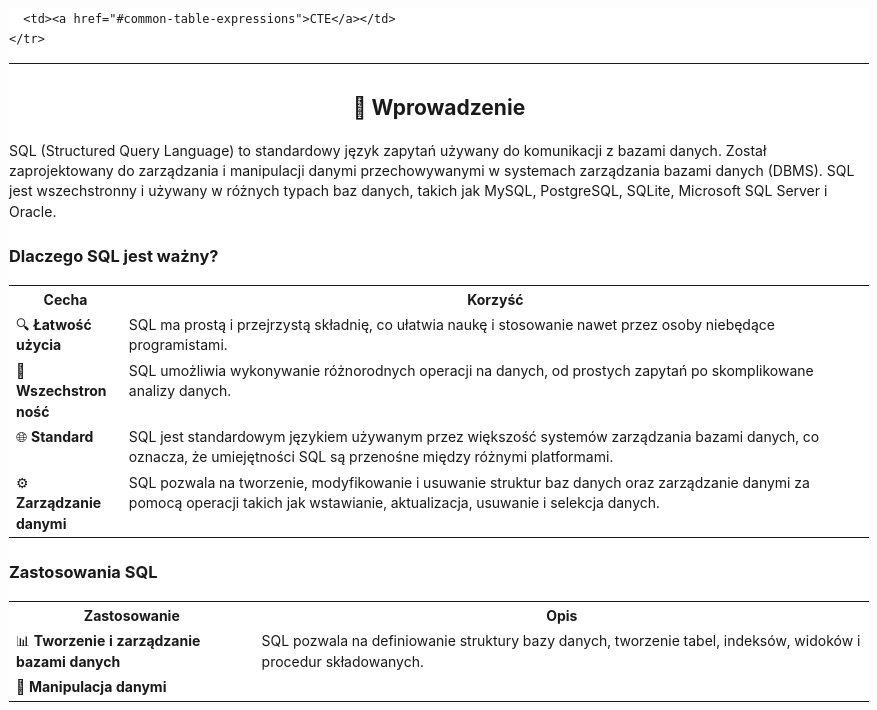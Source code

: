       <td><a href="#common-table-expressions">CTE</a></td>
    </tr>
  </table>
</div>

---

<div align="center" id="wprowadzenie">

## 📖 Wprowadzenie

</div>

SQL (Structured Query Language) to standardowy język zapytań używany do komunikacji z bazami danych. Został zaprojektowany do zarządzania i manipulacji danymi przechowywanymi w systemach zarządzania bazami danych (DBMS). SQL jest wszechstronny i używany w różnych typach baz danych, takich jak MySQL, PostgreSQL, SQLite, Microsoft SQL Server i Oracle.

### Dlaczego SQL jest ważny?

<div align="center">
  <table>
    <tr>
      <th>Cecha</th>
      <th>Korzyść</th>
    </tr>
    <tr>
      <td>🔍 <strong>Łatwość użycia</strong></td>
      <td>SQL ma prostą i przejrzystą składnię, co ułatwia naukę i stosowanie nawet przez osoby niebędące programistami.</td>
    </tr>
    <tr>
      <td>🔄 <strong>Wszechstronność</strong></td>
      <td>SQL umożliwia wykonywanie różnorodnych operacji na danych, od prostych zapytań po skomplikowane analizy danych.</td>
    </tr>
    <tr>
      <td>🌐 <strong>Standard</strong></td>
      <td>SQL jest standardowym językiem używanym przez większość systemów zarządzania bazami danych, co oznacza, że umiejętności SQL są przenośne między różnymi platformami.</td>
    </tr>
    <tr>
      <td>⚙️ <strong>Zarządzanie danymi</strong></td>
      <td>SQL pozwala na tworzenie, modyfikowanie i usuwanie struktur baz danych oraz zarządzanie danymi za pomocą operacji takich jak wstawianie, aktualizacja, usuwanie i selekcja danych.</td>
    </tr>
  </table>
</div>

### Zastosowania SQL

<div align="center">
  <table>
    <tr>
      <th>Zastosowanie</th>
      <th>Opis</th>
    </tr>
    <tr>
      <td>📊 <strong>Tworzenie i zarządzanie bazami danych</strong></td>
      <td>SQL pozwala na definiowanie struktury bazy danych, tworzenie tabel, indeksów, widoków i procedur składowanych.</td>
    </tr>
    <tr>
      <td>🔄 <strong>Manipulacja danymi</strong></td>